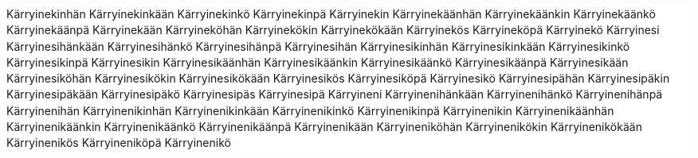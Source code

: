 Kärryinekinhän
Kärryinekinkään
Kärryinekinkö
Kärryinekinpä
Kärryinekin
Kärryinekäänhän
Kärryinekäänkin
Kärryinekäänkö
Kärryinekäänpä
Kärryinekään
Kärryineköhän
Kärryinekökin
Kärryinekökään
Kärryinekös
Kärryineköpä
Kärryinekö
Kärryinesi
Kärryinesihänkään
Kärryinesihänkö
Kärryinesihänpä
Kärryinesihän
Kärryinesikinhän
Kärryinesikinkään
Kärryinesikinkö
Kärryinesikinpä
Kärryinesikin
Kärryinesikäänhän
Kärryinesikäänkin
Kärryinesikäänkö
Kärryinesikäänpä
Kärryinesikään
Kärryinesiköhän
Kärryinesikökin
Kärryinesikökään
Kärryinesikös
Kärryinesiköpä
Kärryinesikö
Kärryinesipähän
Kärryinesipäkin
Kärryinesipäkään
Kärryinesipäkö
Kärryinesipäs
Kärryinesipä
Kärryineni
Kärryinenihänkään
Kärryinenihänkö
Kärryinenihänpä
Kärryinenihän
Kärryinenikinhän
Kärryinenikinkään
Kärryinenikinkö
Kärryinenikinpä
Kärryinenikin
Kärryinenikäänhän
Kärryinenikäänkin
Kärryinenikäänkö
Kärryinenikäänpä
Kärryinenikään
Kärryineniköhän
Kärryinenikökin
Kärryinenikökään
Kärryinenikös
Kärryineniköpä
Kärryinenikö